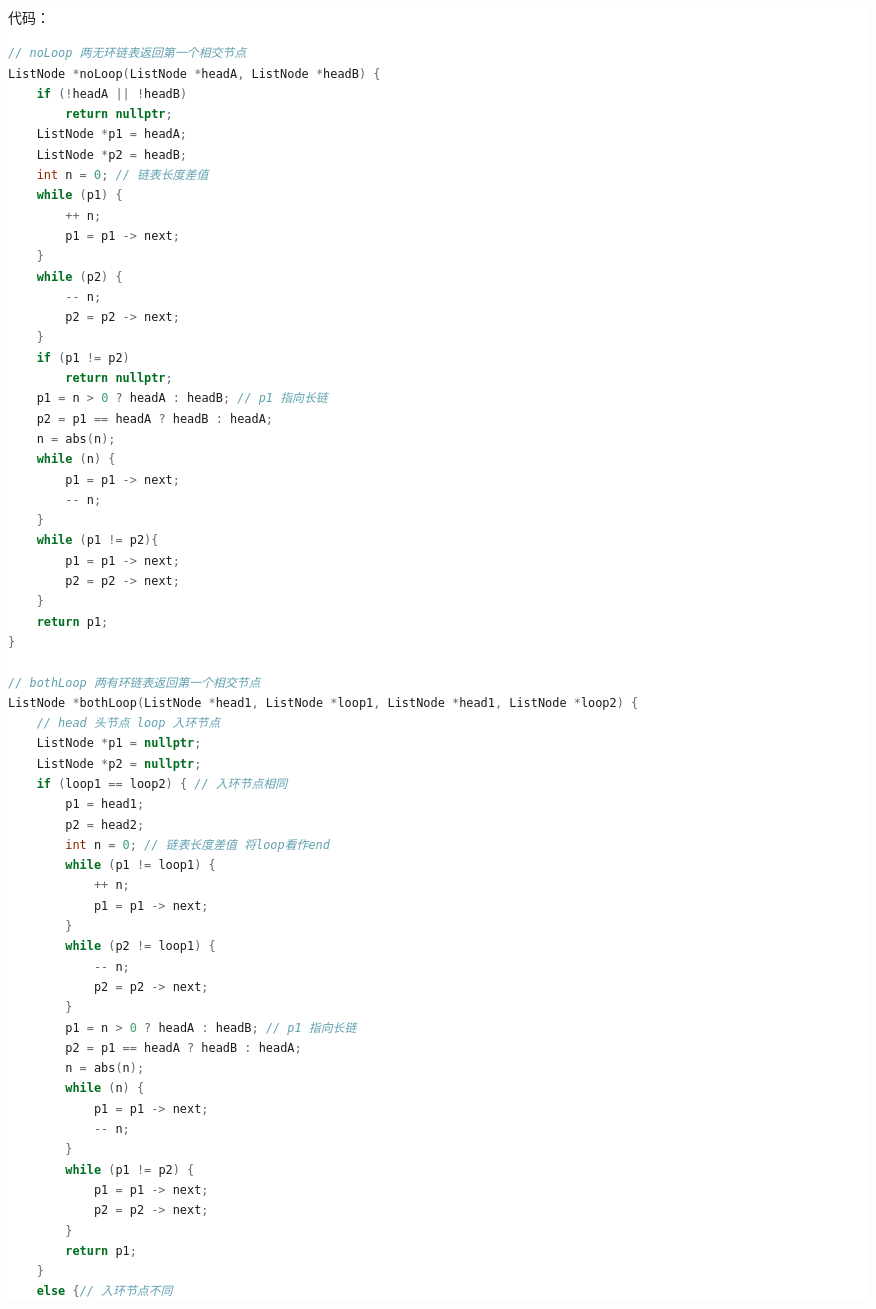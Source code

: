 代码：  
```cpp
// noLoop 两无环链表返回第一个相交节点
ListNode *noLoop(ListNode *headA, ListNode *headB) {
	if (!headA || !headB)
		return nullptr;
	ListNode *p1 = headA;
	ListNode *p2 = headB;
	int n = 0; // 链表长度差值
	while (p1) {
		++ n;
		p1 = p1 -> next;
	}
	while (p2) {
		-- n;
		p2 = p2 -> next;
	}
	if (p1 != p2)
		return nullptr;
	p1 = n > 0 ? headA : headB; // p1 指向长链
	p2 = p1 == headA ? headB : headA;
	n = abs(n);
	while (n) {
		p1 = p1 -> next;
		-- n;
	}
	while (p1 != p2){
		p1 = p1 -> next;
		p2 = p2 -> next;
	}
	return p1;
}

// bothLoop 两有环链表返回第一个相交节点
ListNode *bothLoop(ListNode *head1, ListNode *loop1, ListNode *head1, ListNode *loop2) {
	// head 头节点 loop 入环节点
	ListNode *p1 = nullptr;
	ListNode *p2 = nullptr;
	if (loop1 == loop2) { // 入环节点相同
		p1 = head1;
		p2 = head2;
		int n = 0; // 链表长度差值 将loop看作end
		while (p1 != loop1) {
			++ n;
			p1 = p1 -> next;
		}
		while (p2 != loop1) {
			-- n;
			p2 = p2 -> next;
		}
		p1 = n > 0 ? headA : headB; // p1 指向长链
		p2 = p1 == headA ? headB : headA;
		n = abs(n);
		while (n) {
			p1 = p1 -> next;
			-- n;
		}
		while (p1 != p2) {
			p1 = p1 -> next;
			p2 = p2 -> next;
		}
		return p1;
	}
	else {// 入环节点不同
```